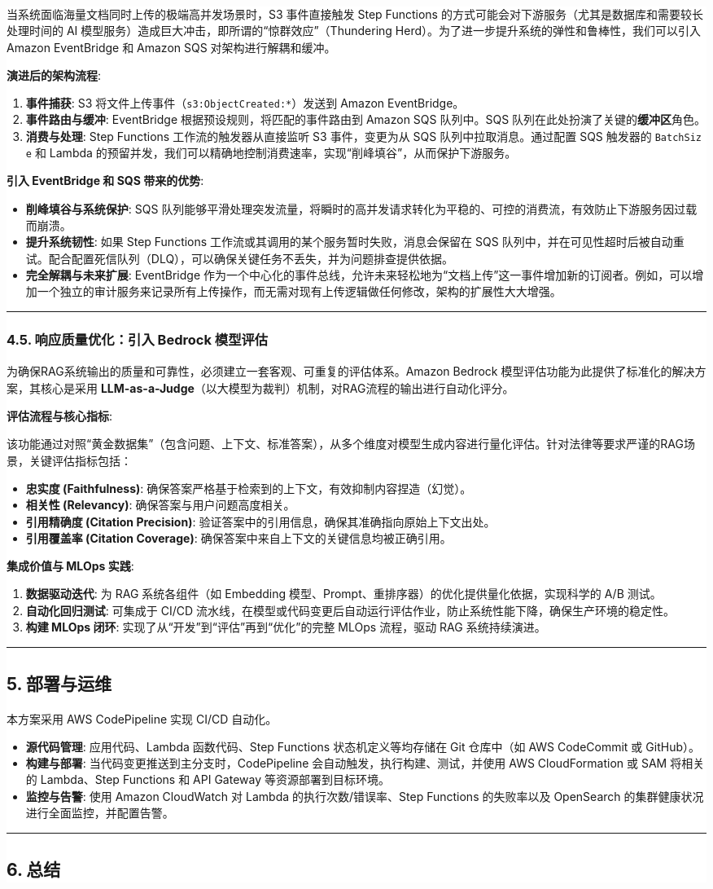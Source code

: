 当系统面临海量文档同时上传的极端高并发场景时，S3 事件直接触发 Step Functions 的方式可能会对下游服务（尤其是数据库和需要较长处理时间的 AI 模型服务）造成巨大冲击，即所谓的“惊群效应”（Thundering Herd）。为了进一步提升系统的弹性和鲁棒性，我们可以引入 Amazon EventBridge 和 Amazon SQS 对架构进行解耦和缓冲。

**演进后的架构流程**:

1.  **事件捕获**: S3 将文件上传事件（`s3:ObjectCreated:*`）发送到 Amazon EventBridge。
2.  **事件路由与缓冲**: EventBridge 根据预设规则，将匹配的事件路由到 Amazon SQS 队列中。SQS 队列在此处扮演了关键的**缓冲区**角色。
3.  **消费与处理**: Step Functions 工作流的触发器从直接监听 S3 事件，变更为从 SQS 队列中拉取消息。通过配置 SQS 触发器的 `BatchSize` 和 Lambda 的预留并发，我们可以精确地控制消费速率，实现“削峰填谷”，从而保护下游服务。

**引入 EventBridge 和 SQS 带来的优势**:

*   **削峰填谷与系统保护**: SQS 队列能够平滑处理突发流量，将瞬时的高并发请求转化为平稳的、可控的消费流，有效防止下游服务因过载而崩溃。
*   **提升系统韧性**: 如果 Step Functions 工作流或其调用的某个服务暂时失败，消息会保留在 SQS 队列中，并在可见性超时后被自动重试。配合配置死信队列（DLQ），可以确保关键任务不丢失，并为问题排查提供依据。
*   **完全解耦与未来扩展**: EventBridge 作为一个中心化的事件总线，允许未来轻松地为“文档上传”这一事件增加新的订阅者。例如，可以增加一个独立的审计服务来记录所有上传操作，而无需对现有上传逻辑做任何修改，架构的扩展性大大增强。

---

### 4.5. 响应质量优化：引入 Bedrock 模型评估

为确保RAG系统输出的质量和可靠性，必须建立一套客观、可重复的评估体系。Amazon Bedrock 模型评估功能为此提供了标准化的解决方案，其核心是采用 **LLM-as-a-Judge**（以大模型为裁判）机制，对RAG流程的输出进行自动化评分。

**评估流程与核心指标**:

该功能通过对照“黄金数据集”（包含问题、上下文、标准答案），从多个维度对模型生成内容进行量化评估。针对法律等要求严谨的RAG场景，关键评估指标包括：

*   **忠实度 (Faithfulness)**: 确保答案严格基于检索到的上下文，有效抑制内容捏造（幻觉）。
*   **相关性 (Relevancy)**: 确保答案与用户问题高度相关。
*   **引用精确度 (Citation Precision)**: 验证答案中的引用信息，确保其准确指向原始上下文出处。
*   **引用覆盖率 (Citation Coverage)**: 确保答案中来自上下文的关键信息均被正确引用。

**集成价值与 MLOps 实践**:

1.  **数据驱动迭代**: 为 RAG 系统各组件（如 Embedding 模型、Prompt、重排序器）的优化提供量化依据，实现科学的 A/B 测试。
2.  **自动化回归测试**: 可集成于 CI/CD 流水线，在模型或代码变更后自动运行评估作业，防止系统性能下降，确保生产环境的稳定性。
3.  **构建 MLOps 闭环**: 实现了从“开发”到“评估”再到“优化”的完整 MLOps 流程，驱动 RAG 系统持续演进。

---

## 5. 部署与运维

本方案采用 AWS CodePipeline 实现 CI/CD 自动化。

*   **源代码管理**: 应用代码、Lambda 函数代码、Step Functions 状态机定义等均存储在 Git 仓库中（如 AWS CodeCommit 或 GitHub）。
*   **构建与部署**: 当代码变更推送到主分支时，CodePipeline 会自动触发，执行构建、测试，并使用 AWS CloudFormation 或 SAM 将相关的 Lambda、Step Functions 和 API Gateway 等资源部署到目标环境。
*   **监控与告警**: 使用 Amazon CloudWatch 对 Lambda 的执行次数/错误率、Step Functions 的失败率以及 OpenSearch 的集群健康状况进行全面监控，并配置告警。

---

## 6. 总结

